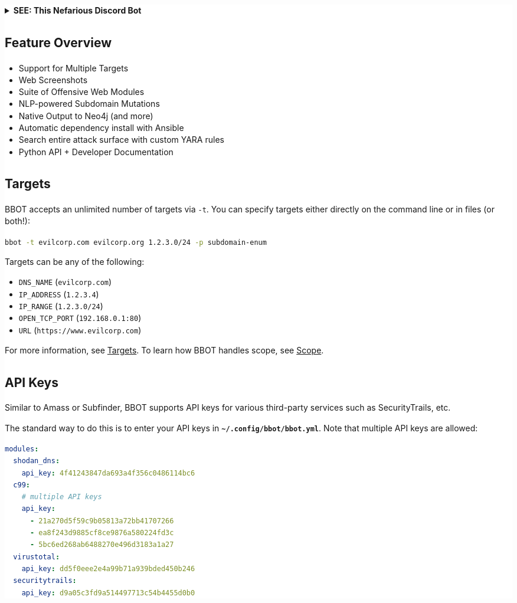 <details><summary><b>SEE: This Nefarious Discord Bot</b></summary></details>

## Feature Overview

- Support for Multiple Targets
- Web Screenshots
- Suite of Offensive Web Modules
- NLP-powered Subdomain Mutations
- Native Output to Neo4j (and more)
- Automatic dependency install with Ansible
- Search entire attack surface with custom YARA rules
- Python API + Developer Documentation

## Targets

BBOT accepts an unlimited number of targets via `-t`. You can specify targets either directly on the command line or in files (or both!):

```bash
bbot -t evilcorp.com evilcorp.org 1.2.3.0/24 -p subdomain-enum
```

Targets can be any of the following:

- `DNS_NAME` (`evilcorp.com`)
- `IP_ADDRESS` (`1.2.3.4`)
- `IP_RANGE` (`1.2.3.0/24`)
- `OPEN_TCP_PORT` (`192.168.0.1:80`)
- `URL` (`https://www.evilcorp.com`)

For more information, see [Targets](https://www.blacklanternsecurity.com/bbot/Stable/scanning/#targets-t). To learn how BBOT handles scope, see [Scope](https://www.blacklanternsecurity.com/bbot/Stable/scanning/#scope).

## API Keys

Similar to Amass or Subfinder, BBOT supports API keys for various third-party services such as SecurityTrails, etc.

The standard way to do this is to enter your API keys in **`~/.config/bbot/bbot.yml`**. Note that multiple API keys are allowed:
```yaml
modules:
  shodan_dns:
    api_key: 4f41243847da693a4f356c0486114bc6
  c99:
    # multiple API keys
    api_key:
      - 21a270d5f59c9b05813a72bb41707266
      - ea8f243d9885cf8ce9876a580224fd3c
      - 5bc6ed268ab6488270e496d3183a1a27
  virustotal:
    api_key: dd5f0eee2e4a99b71a939bded450b246
  securitytrails:
    api_key: d9a05c3fd9a514497713c54b4455d0b0
```
